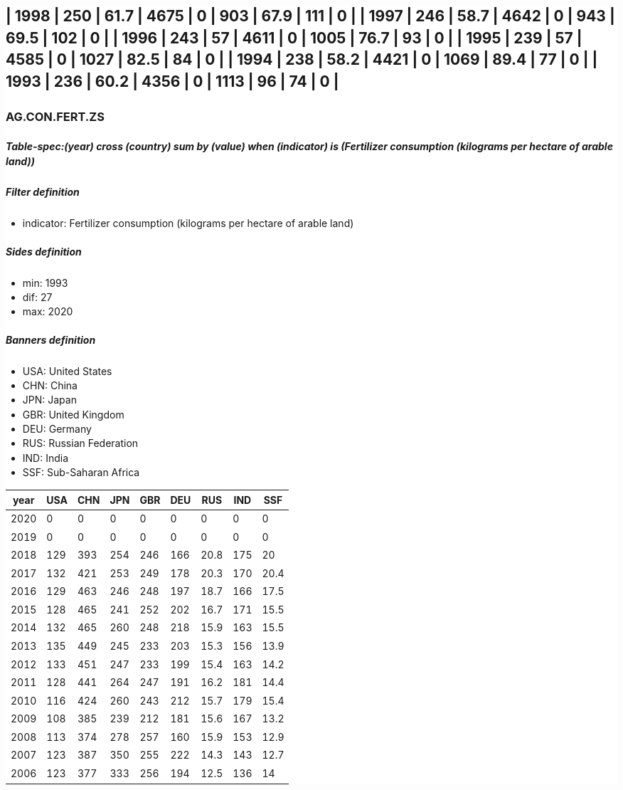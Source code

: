   | 1998 | 250 | 61.7 | 4675 |   0 |  903 | 67.9 | 111 |   0 |
  | 1997 | 246 | 58.7 | 4642 |   0 |  943 | 69.5 | 102 |   0 |
  | 1996 | 243 |   57 | 4611 |   0 | 1005 | 76.7 |  93 |   0 |
  | 1995 | 239 |   57 | 4585 |   0 | 1027 | 82.5 |  84 |   0 |
  | 1994 | 238 | 58.2 | 4421 |   0 | 1069 | 89.4 |  77 |   0 |
  | 1993 | 236 | 60.2 | 4356 |   0 | 1113 |   96 |  74 |   0 |
---

### AG.CON.FERT.ZS

##### Table-spec:(year) cross (country) sum by (value) when (indicator) is (Fertilizer consumption (kilograms per hectare of arable land))

##### Filter definition
  - indicator: Fertilizer consumption (kilograms per hectare of arable land)

##### Sides definition
  - min: 1993
  - dif: 27
  - max: 2020

##### Banners definition
  - USA: United States
  - CHN: China
  - JPN: Japan
  - GBR: United Kingdom
  - DEU: Germany
  - RUS: Russian Federation
  - IND: India
  - SSF: Sub-Saharan Africa

  | year | USA | CHN | JPN | GBR | DEU | RUS  | IND | SSF  |
  | ---- | --- | --- | --- | --- | --- | ---- | --- | ---- |
  | 2020 |   0 |   0 |   0 |   0 |   0 |    0 |   0 |    0 |
  | 2019 |   0 |   0 |   0 |   0 |   0 |    0 |   0 |    0 |
  | 2018 | 129 | 393 | 254 | 246 | 166 | 20.8 | 175 |   20 |
  | 2017 | 132 | 421 | 253 | 249 | 178 | 20.3 | 170 | 20.4 |
  | 2016 | 129 | 463 | 246 | 248 | 197 | 18.7 | 166 | 17.5 |
  | 2015 | 128 | 465 | 241 | 252 | 202 | 16.7 | 171 | 15.5 |
  | 2014 | 132 | 465 | 260 | 248 | 218 | 15.9 | 163 | 15.5 |
  | 2013 | 135 | 449 | 245 | 233 | 203 | 15.3 | 156 | 13.9 |
  | 2012 | 133 | 451 | 247 | 233 | 199 | 15.4 | 163 | 14.2 |
  | 2011 | 128 | 441 | 264 | 247 | 191 | 16.2 | 181 | 14.4 |
  | 2010 | 116 | 424 | 260 | 243 | 212 | 15.7 | 179 | 15.4 |
  | 2009 | 108 | 385 | 239 | 212 | 181 | 15.6 | 167 | 13.2 |
  | 2008 | 113 | 374 | 278 | 257 | 160 | 15.9 | 153 | 12.9 |
  | 2007 | 123 | 387 | 350 | 255 | 222 | 14.3 | 143 | 12.7 |
  | 2006 | 123 | 377 | 333 | 256 | 194 | 12.5 | 136 |   14 |